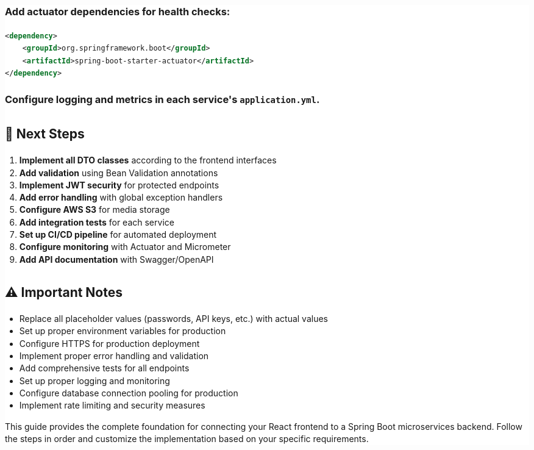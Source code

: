 ### Add actuator dependencies for health checks:
```xml
<dependency>
    <groupId>org.springframework.boot</groupId>
    <artifactId>spring-boot-starter-actuator</artifactId>
</dependency>
```

### Configure logging and metrics in each service's `application.yml`.

## 🎯 Next Steps

1. **Implement all DTO classes** according to the frontend interfaces
2. **Add validation** using Bean Validation annotations
3. **Implement JWT security** for protected endpoints
4. **Add error handling** with global exception handlers
5. **Configure AWS S3** for media storage
6. **Add integration tests** for each service
7. **Set up CI/CD pipeline** for automated deployment
8. **Configure monitoring** with Actuator and Micrometer
9. **Add API documentation** with Swagger/OpenAPI

## ⚠️ Important Notes

- Replace all placeholder values (passwords, API keys, etc.) with actual values
- Set up proper environment variables for production
- Configure HTTPS for production deployment
- Implement proper error handling and validation
- Add comprehensive tests for all endpoints
- Set up proper logging and monitoring
- Configure database connection pooling for production
- Implement rate limiting and security measures

This guide provides the complete foundation for connecting your React frontend to a Spring Boot microservices backend. Follow the steps in order and customize the implementation based on your specific requirements.
